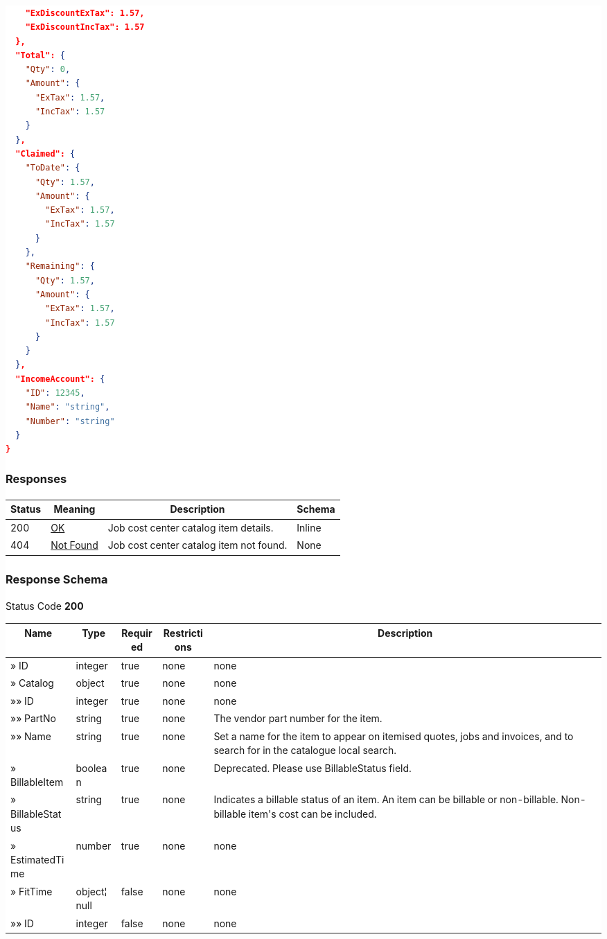 ```json
    "ExDiscountExTax": 1.57,
    "ExDiscountIncTax": 1.57
  },
  "Total": {
    "Qty": 0,
    "Amount": {
      "ExTax": 1.57,
      "IncTax": 1.57
    }
  },
  "Claimed": {
    "ToDate": {
      "Qty": 1.57,
      "Amount": {
        "ExTax": 1.57,
        "IncTax": 1.57
      }
    },
    "Remaining": {
      "Qty": 1.57,
      "Amount": {
        "ExTax": 1.57,
        "IncTax": 1.57
      }
    }
  },
  "IncomeAccount": {
    "ID": 12345,
    "Name": "string",
    "Number": "string"
  }
}
```

<h3 id="444973bfbe71758e6d9155104383c8f5-responses">Responses</h3>

|Status|Meaning|Description|Schema|
|---|---|---|---|
|200|[OK](https://tools.ietf.org/html/rfc7231#section-6.3.1)|Job cost center catalog item details.|Inline|
|404|[Not Found](https://tools.ietf.org/html/rfc7231#section-6.5.4)|Job cost center catalog item not found.|None|

<h3 id="444973bfbe71758e6d9155104383c8f5-responseschema">Response Schema</h3>

Status Code **200**

|Name|Type|Required|Restrictions|Description|
|---|---|---|---|---|
|» ID|integer|true|none|none|
|» Catalog|object|true|none|none|
|»» ID|integer|true|none|none|
|»» PartNo|string|true|none|The vendor part number for the item.|
|»» Name|string|true|none|Set a name for the item to appear on itemised quotes, jobs and invoices, and to search for in the catalogue local search.|
|» BillableItem|boolean|true|none|Deprecated. Please use BillableStatus field.|
|» BillableStatus|string|true|none|Indicates a billable status of an item. An item can be billable or non-billable. Non-billable item's cost can be included.|
|» EstimatedTime|number|true|none|none|
|» FitTime|object¦null|false|none|none|
|»» ID|integer|false|none|none|